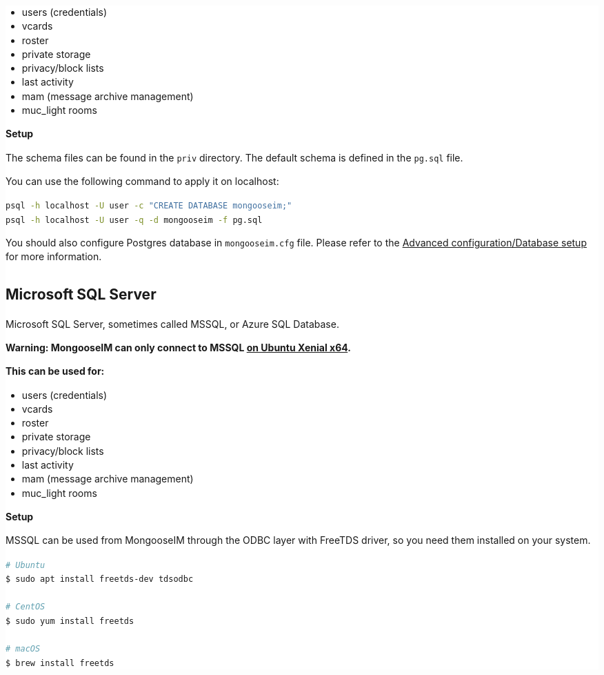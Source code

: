 * users (credentials)
* vcards
* roster
* private storage
* privacy/block lists
* last activity
* mam (message archive management)
* muc_light rooms

**Setup**

The schema files can be found in the `priv` directory.
The default schema is defined in the `pg.sql` file.

You can use the following command to apply it on localhost:

```bash
psql -h localhost -U user -c "CREATE DATABASE mongooseim;"
psql -h localhost -U user -q -d mongooseim -f pg.sql
```
You should also configure Postgres database in `mongooseim.cfg` file.
Please refer to the [Advanced configuration/Database setup](../Advanced-configuration.md) for more information.

## Microsoft SQL Server

Microsoft SQL Server, sometimes called MSSQL, or Azure SQL Database.

**Warning: MongooseIM can only connect to MSSQL [on Ubuntu Xenial x64](../operation-and-maintenance/known-issues.md).**

**This can be used for:**

* users (credentials)
* vcards
* roster
* private storage
* privacy/block lists
* last activity
* mam (message archive management)
* muc_light rooms

**Setup**

MSSQL can be used from MongooseIM through the ODBC layer with FreeTDS driver, so you need them installed on your system.

```bash
# Ubuntu
$ sudo apt install freetds-dev tdsodbc

# CentOS
$ sudo yum install freetds

# macOS
$ brew install freetds
```
